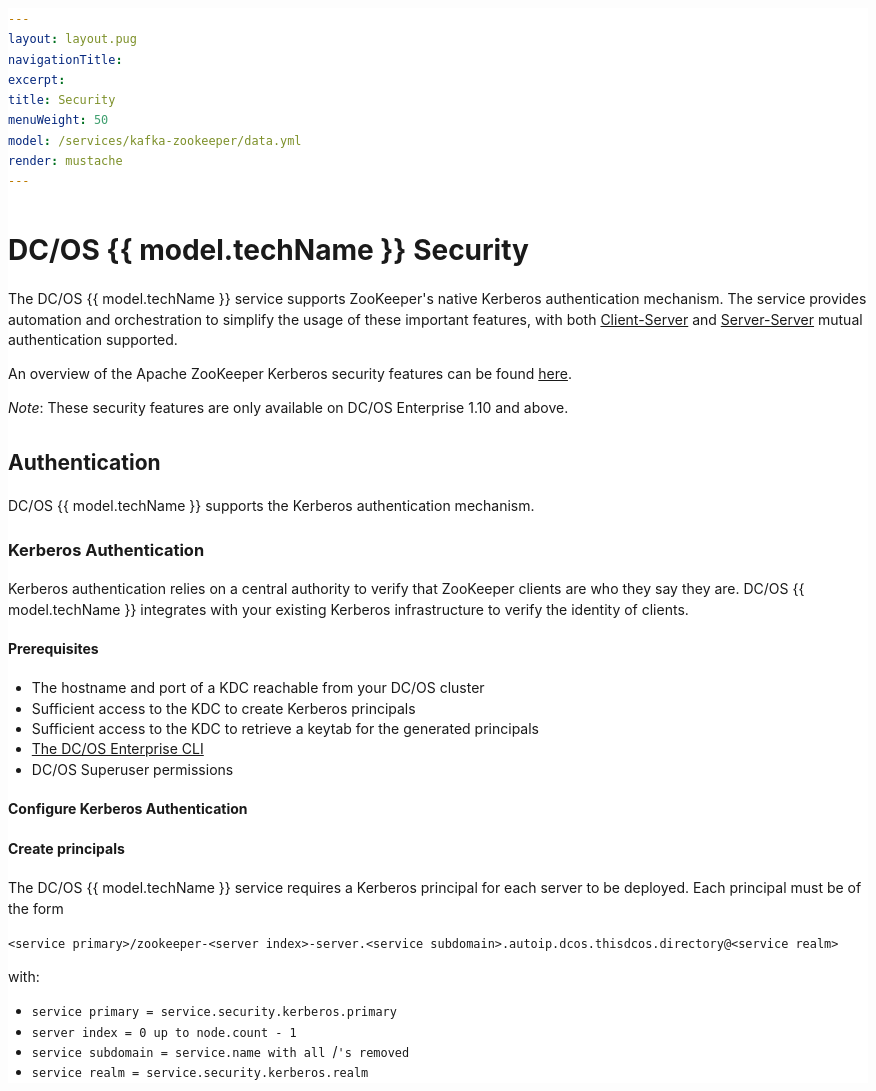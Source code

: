 ```yaml
---
layout: layout.pug
navigationTitle:
excerpt:
title: Security
menuWeight: 50
model: /services/kafka-zookeeper/data.yml
render: mustache
---
```


# DC/OS {{ model.techName }} Security

The DC/OS {{ model.techName }} service supports ZooKeeper's native Kerberos authentication mechanism. The service provides automation and orchestration to simplify the usage of these important features, with both [Client-Server](https://cwiki.apache.org/confluence/display/ZOOKEEPER/Client-Server+mutual+authentication) and [Server-Server](https://cwiki.apache.org/confluence/display/ZOOKEEPER/Server-Server+mutual+authentication) mutual authentication supported.

An overview of the Apache ZooKeeper Kerberos security features can be found [here](https://cwiki.apache.org/confluence/display/ZOOKEEPER/ZooKeeper+and+SASL).

*Note*: These security features are only available on DC/OS Enterprise 1.10 and above.

## Authentication

DC/OS {{ model.techName }} supports the Kerberos authentication mechanism.

### Kerberos Authentication

Kerberos authentication relies on a central authority to verify that ZooKeeper clients are who they say they are. DC/OS {{ model.techName }} integrates with your existing Kerberos infrastructure to verify the identity of clients.

#### Prerequisites
- The hostname and port of a KDC reachable from your DC/OS cluster
- Sufficient access to the KDC to create Kerberos principals
- Sufficient access to the KDC to retrieve a keytab for the generated principals
- [The DC/OS Enterprise CLI](/latest/cli/enterprise-cli/#installing-the-dcos-enterprise-cli)
- DC/OS Superuser permissions

#### Configure Kerberos Authentication

#### Create principals

The DC/OS {{ model.techName }} service requires a Kerberos principal for each server to be deployed. Each principal must be of the form
```
<service primary>/zookeeper-<server index>-server.<service subdomain>.autoip.dcos.thisdcos.directory@<service realm>
```
with:
- `service primary = service.security.kerberos.primary`
- `server index = 0 up to node.count - 1`
- `service subdomain = service.name with all `/`'s removed`
- `service realm = service.security.kerberos.realm`
